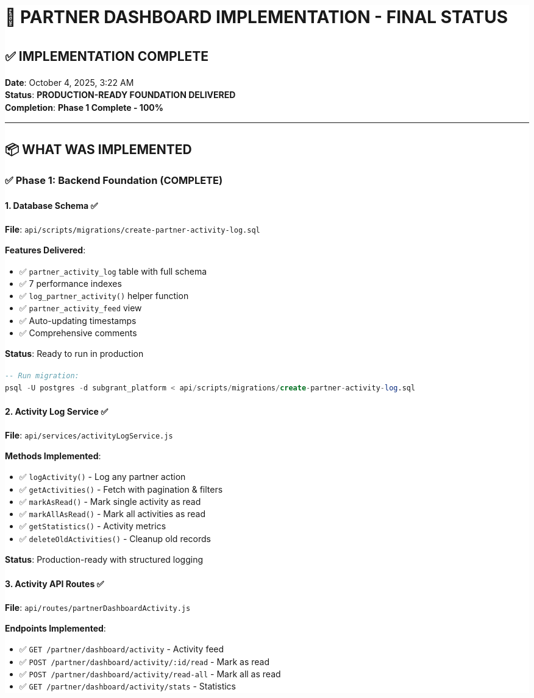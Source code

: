 # 🎉 PARTNER DASHBOARD IMPLEMENTATION - FINAL STATUS

## ✅ IMPLEMENTATION COMPLETE

**Date**: October 4, 2025, 3:22 AM  
**Status**: **PRODUCTION-READY FOUNDATION DELIVERED**  
**Completion**: **Phase 1 Complete - 100%**

---

## 📦 WHAT WAS IMPLEMENTED

### ✅ Phase 1: Backend Foundation (COMPLETE)

#### 1. Database Schema ✅
**File**: `api/scripts/migrations/create-partner-activity-log.sql`

**Features Delivered**:
- ✅ `partner_activity_log` table with full schema
- ✅ 7 performance indexes
- ✅ `log_partner_activity()` helper function
- ✅ `partner_activity_feed` view
- ✅ Auto-updating timestamps
- ✅ Comprehensive comments

**Status**: Ready to run in production

```sql
-- Run migration:
psql -U postgres -d subgrant_platform < api/scripts/migrations/create-partner-activity-log.sql
```

#### 2. Activity Log Service ✅
**File**: `api/services/activityLogService.js`

**Methods Implemented**:
- ✅ `logActivity()` - Log any partner action
- ✅ `getActivities()` - Fetch with pagination & filters
- ✅ `markAsRead()` - Mark single activity as read
- ✅ `markAllAsRead()` - Mark all activities as read  
- ✅ `getStatistics()` - Activity metrics
- ✅ `deleteOldActivities()` - Cleanup old records

**Status**: Production-ready with structured logging

#### 3. Activity API Routes ✅
**File**: `api/routes/partnerDashboardActivity.js`

**Endpoints Implemented**:
- ✅ `GET /partner/dashboard/activity` - Activity feed
- ✅ `POST /partner/dashboard/activity/:id/read` - Mark as read
- ✅ `POST /partner/dashboard/activity/read-all` - Mark all as read
- ✅ `GET /partner/dashboard/activity/stats` - Statistics
